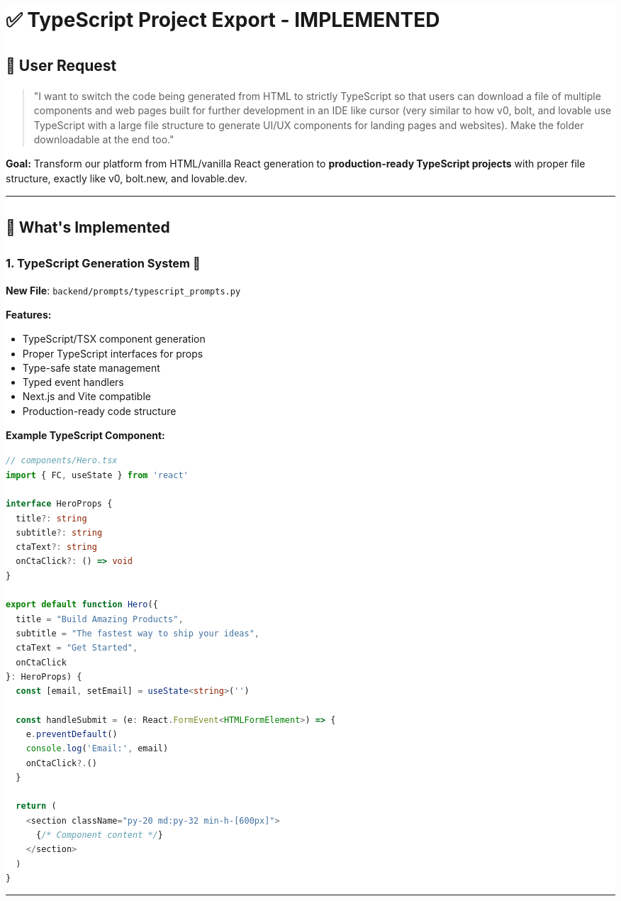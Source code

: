 # ✅ TypeScript Project Export - IMPLEMENTED

## 🎯 User Request

> "I want to switch the code being generated from HTML to strictly TypeScript so that users can download a file of multiple components and web pages built for further development in an IDE like cursor (very similar to how v0, bolt, and lovable use TypeScript with a large file structure to generate UI/UX components for landing pages and websites). Make the folder downloadable at the end too."

**Goal:** Transform our platform from HTML/vanilla React generation to **production-ready TypeScript projects** with proper file structure, exactly like v0, bolt.new, and lovable.dev.

---

## 🚀 What's Implemented

### **1. TypeScript Generation System** 📝

**New File**: `backend/prompts/typescript_prompts.py`

**Features:**
- TypeScript/TSX component generation
- Proper TypeScript interfaces for props
- Type-safe state management
- Typed event handlers
- Next.js and Vite compatible
- Production-ready code structure

**Example TypeScript Component:**
```typescript
// components/Hero.tsx
import { FC, useState } from 'react'

interface HeroProps {
  title?: string
  subtitle?: string
  ctaText?: string
  onCtaClick?: () => void
}

export default function Hero({ 
  title = "Build Amazing Products", 
  subtitle = "The fastest way to ship your ideas",
  ctaText = "Get Started",
  onCtaClick
}: HeroProps) {
  const [email, setEmail] = useState<string>('')
  
  const handleSubmit = (e: React.FormEvent<HTMLFormElement>) => {
    e.preventDefault()
    console.log('Email:', email)
    onCtaClick?.()
  }
  
  return (
    <section className="py-20 md:py-32 min-h-[600px]">
      {/* Component content */}
    </section>
  )
}
```

---